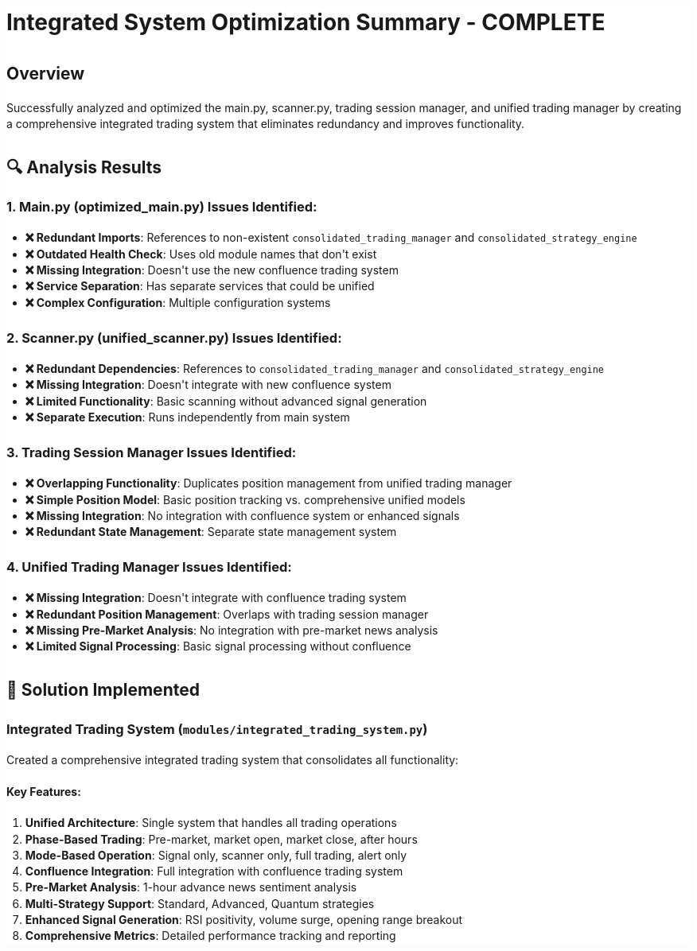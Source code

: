 # Integrated System Optimization Summary - COMPLETE

## Overview
Successfully analyzed and optimized the main.py, scanner.py, trading session manager, and unified trading manager by creating a comprehensive integrated trading system that eliminates redundancy and improves functionality.

## 🔍 Analysis Results

### **1. Main.py (optimized_main.py) Issues Identified:**
- **❌ Redundant Imports**: References to non-existent `consolidated_trading_manager` and `consolidated_strategy_engine`
- **❌ Outdated Health Check**: Uses old module names that don't exist
- **❌ Missing Integration**: Doesn't use the new confluence trading system
- **❌ Service Separation**: Has separate services that could be unified
- **❌ Complex Configuration**: Multiple configuration systems

### **2. Scanner.py (unified_scanner.py) Issues Identified:**
- **❌ Redundant Dependencies**: References to `consolidated_trading_manager` and `consolidated_strategy_engine`
- **❌ Missing Integration**: Doesn't integrate with new confluence system
- **❌ Limited Functionality**: Basic scanning without advanced signal generation
- **❌ Separate Execution**: Runs independently from main system

### **3. Trading Session Manager Issues Identified:**
- **❌ Overlapping Functionality**: Duplicates position management from unified trading manager
- **❌ Simple Position Model**: Basic position tracking vs. comprehensive unified models
- **❌ Missing Integration**: No integration with confluence system or enhanced signals
- **❌ Redundant State Management**: Separate state management system

### **4. Unified Trading Manager Issues Identified:**
- **❌ Missing Integration**: Doesn't integrate with confluence trading system
- **❌ Redundant Position Management**: Overlaps with trading session manager
- **❌ Missing Pre-Market Analysis**: No integration with pre-market news analysis
- **❌ Limited Signal Processing**: Basic signal processing without confluence

## 🚀 Solution Implemented

### **Integrated Trading System (`modules/integrated_trading_system.py`)**

Created a comprehensive integrated trading system that consolidates all functionality:

#### **Key Features:**
1. **Unified Architecture**: Single system that handles all trading operations
2. **Phase-Based Trading**: Pre-market, market open, market close, after hours
3. **Mode-Based Operation**: Signal only, scanner only, full trading, alert only
4. **Confluence Integration**: Full integration with confluence trading system
5. **Pre-Market Analysis**: 1-hour advance news sentiment analysis
6. **Multi-Strategy Support**: Standard, Advanced, Quantum strategies
7. **Enhanced Signal Generation**: RSI positivity, volume surge, opening range breakout
8. **Comprehensive Metrics**: Detailed performance tracking and reporting
